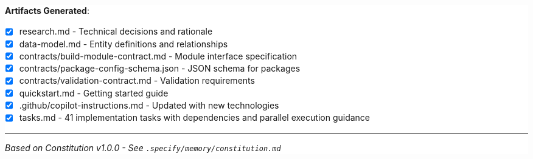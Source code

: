 **Artifacts Generated**:
- [x] research.md - Technical decisions and rationale
- [x] data-model.md - Entity definitions and relationships
- [x] contracts/build-module-contract.md - Module interface specification
- [x] contracts/package-config-schema.json - JSON schema for packages
- [x] contracts/validation-contract.md - Validation requirements
- [x] quickstart.md - Getting started guide
- [x] .github/copilot-instructions.md - Updated with new technologies
- [x] tasks.md - 41 implementation tasks with dependencies and parallel execution guidance

---
*Based on Constitution v1.0.0 - See `.specify/memory/constitution.md`*
